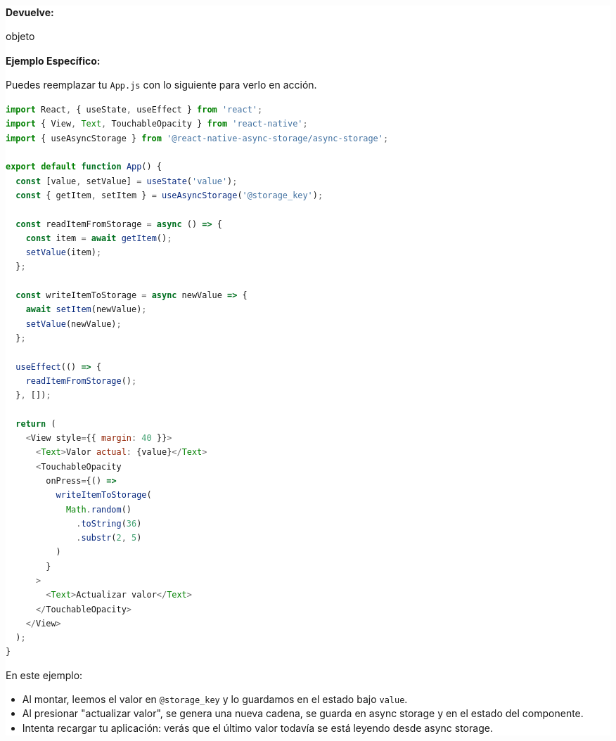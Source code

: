 **Devuelve:**

objeto

**Ejemplo Específico:**

Puedes reemplazar tu `App.js` con lo siguiente para verlo en acción.

```javascript
import React, { useState, useEffect } from 'react';
import { View, Text, TouchableOpacity } from 'react-native';
import { useAsyncStorage } from '@react-native-async-storage/async-storage';

export default function App() {
  const [value, setValue] = useState('value');
  const { getItem, setItem } = useAsyncStorage('@storage_key');

  const readItemFromStorage = async () => {
    const item = await getItem();
    setValue(item);
  };

  const writeItemToStorage = async newValue => {
    await setItem(newValue);
    setValue(newValue);
  };

  useEffect(() => {
    readItemFromStorage();
  }, []);

  return (
    <View style={{ margin: 40 }}>
      <Text>Valor actual: {value}</Text>
      <TouchableOpacity
        onPress={() =>
          writeItemToStorage(
            Math.random()
              .toString(36)
              .substr(2, 5)
          )
        }
      >
        <Text>Actualizar valor</Text>
      </TouchableOpacity>
    </View>
  );
}
```

En este ejemplo:

-   Al montar, leemos el valor en `@storage_key` y lo guardamos en el estado bajo `value`.
-   Al presionar "actualizar valor", se genera una nueva cadena, se guarda en async storage y en el estado del componente.
-   Intenta recargar tu aplicación: verás que el último valor todavía se está leyendo desde async storage.
